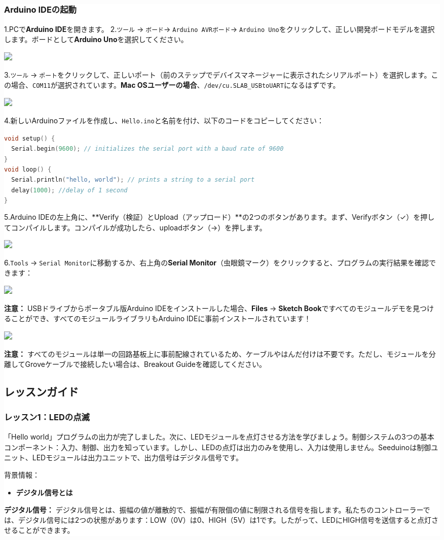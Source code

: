 ### Arduino IDEの起動

1.PCで**Arduino IDE**を開きます。
2.`ツール` -> `ボード`-> `Arduino AVRボード`-> `Arduino Uno`をクリックして、正しい開発ボードモデルを選択します。ボードとして**Arduino Uno**を選択してください。

![](https://files.seeedstudio.com/wiki/Grove-Beginner-Kit-For-Arduino/img/uno_board.jpg)

3.`ツール` -> `ポート`をクリックして、正しいポート（前のステップでデバイスマネージャーに表示されたシリアルポート）を選択します。この場合、`COM11`が選択されています。**Mac OSユーザーの場合**、`/dev/cu.SLAB_USBtoUART`になるはずです。

![](https://files.seeedstudio.com/wiki/Grove-Beginner-Kit-For-Arduino/img/port.jpg)

4.新しいArduinoファイルを作成し、`Hello.ino`と名前を付け、以下のコードをコピーしてください：

```Cpp
void setup() {
  Serial.begin(9600); // initializes the serial port with a baud rate of 9600
}
void loop() {
  Serial.println("hello, world"); // prints a string to a serial port
  delay(1000); //delay of 1 second
}
```

5.Arduino IDEの左上角に、**Verify（検証）とUpload（アップロード）**の2つのボタンがあります。まず、Verifyボタン（✓）を押してコンパイルします。コンパイルが成功したら、uploadボタン（→）を押します。

![](https://files.seeedstudio.com/wiki/Grove-Beginner-Kit-For-Arduino/img/func.png)

6.`Tools` -> `Serial Monitor`に移動するか、右上角の**Serial Monitor**（虫眼鏡マーク）をクリックすると、プログラムの実行結果を確認できます：

![](https://files.seeedstudio.com/wiki/Grove-Beginner-Kit-For-Arduino/img/print.png)

**注意：** USBドライブからポータブル版Arduino IDEをインストールした場合、**Files** -> **Sketch Book**ですべてのモジュールデモを見つけることができ、すべてのモジュールライブラリもArduino IDEに事前インストールされています！

<div style={{textAlign:'center'}}><img src="https://files.seeedstudio.com/wiki/Grove-Beginner-Kit-For-Arduino/img/Sketchbook.png" style={{width:600, height:'auto'}}/></div>

**注意：**
        すべてのモジュールは単一の回路基板上に事前配線されているため、ケーブルやはんだ付けは不要です。ただし、モジュールを分離してGroveケーブルで接続したい場合は、Breakout Guideを確認してください。

## レッスンガイド

### レッスン1：LEDの点滅

「Hello world」プログラムの出力が完了しました。次に、LEDモジュールを点灯させる方法を学びましょう。制御システムの3つの基本コンポーネント：入力、制御、出力を知っています。しかし、LEDの点灯は出力のみを使用し、入力は使用しません。Seeduinoは制御ユニット、LEDモジュールは出力ユニットで、出力信号はデジタル信号です。

背景情報：

- **デジタル信号とは**

**デジタル信号：** デジタル信号とは、振幅の値が離散的で、振幅が有限個の値に制限される信号を指します。私たちのコントローラーでは、デジタル信号には2つの状態があります：LOW（0V）は0、HIGH（5V）は1です。したがって、LEDにHIGH信号を送信すると点灯させることができます。
